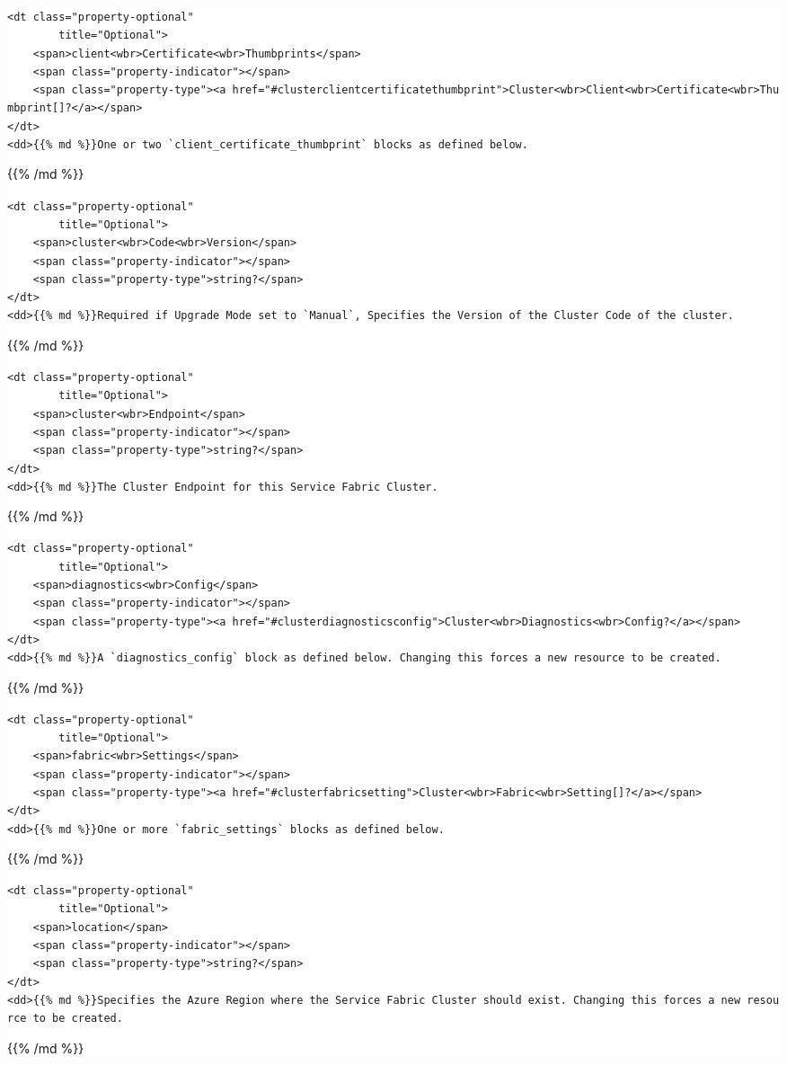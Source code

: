     <dt class="property-optional"
            title="Optional">
        <span>client<wbr>Certificate<wbr>Thumbprints</span>
        <span class="property-indicator"></span>
        <span class="property-type"><a href="#clusterclientcertificatethumbprint">Cluster<wbr>Client<wbr>Certificate<wbr>Thumbprint[]?</a></span>
    </dt>
    <dd>{{% md %}}One or two `client_certificate_thumbprint` blocks as defined below. 
{{% /md %}}</dd>

    <dt class="property-optional"
            title="Optional">
        <span>cluster<wbr>Code<wbr>Version</span>
        <span class="property-indicator"></span>
        <span class="property-type">string?</span>
    </dt>
    <dd>{{% md %}}Required if Upgrade Mode set to `Manual`, Specifies the Version of the Cluster Code of the cluster.
{{% /md %}}</dd>

    <dt class="property-optional"
            title="Optional">
        <span>cluster<wbr>Endpoint</span>
        <span class="property-indicator"></span>
        <span class="property-type">string?</span>
    </dt>
    <dd>{{% md %}}The Cluster Endpoint for this Service Fabric Cluster.
{{% /md %}}</dd>

    <dt class="property-optional"
            title="Optional">
        <span>diagnostics<wbr>Config</span>
        <span class="property-indicator"></span>
        <span class="property-type"><a href="#clusterdiagnosticsconfig">Cluster<wbr>Diagnostics<wbr>Config?</a></span>
    </dt>
    <dd>{{% md %}}A `diagnostics_config` block as defined below. Changing this forces a new resource to be created.
{{% /md %}}</dd>

    <dt class="property-optional"
            title="Optional">
        <span>fabric<wbr>Settings</span>
        <span class="property-indicator"></span>
        <span class="property-type"><a href="#clusterfabricsetting">Cluster<wbr>Fabric<wbr>Setting[]?</a></span>
    </dt>
    <dd>{{% md %}}One or more `fabric_settings` blocks as defined below.
{{% /md %}}</dd>

    <dt class="property-optional"
            title="Optional">
        <span>location</span>
        <span class="property-indicator"></span>
        <span class="property-type">string?</span>
    </dt>
    <dd>{{% md %}}Specifies the Azure Region where the Service Fabric Cluster should exist. Changing this forces a new resource to be created.
{{% /md %}}</dd>
